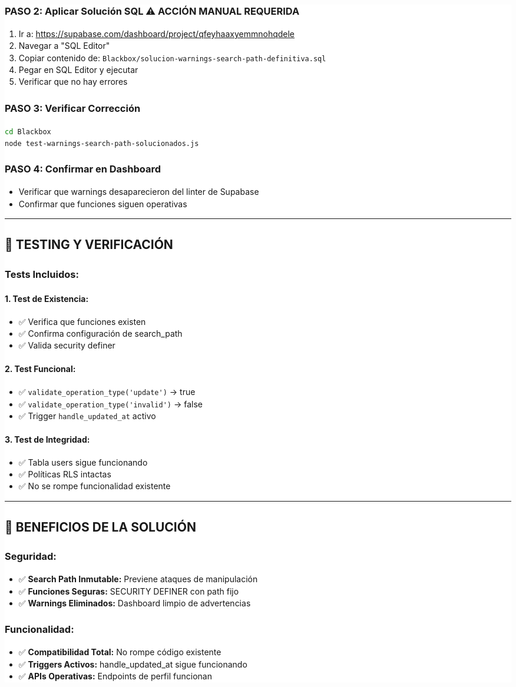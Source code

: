 ### **PASO 2: Aplicar Solución SQL** ⚠️ **ACCIÓN MANUAL REQUERIDA**
1. Ir a: https://supabase.com/dashboard/project/qfeyhaaxyemmnohqdele
2. Navegar a "SQL Editor"
3. Copiar contenido de: `Blackbox/solucion-warnings-search-path-definitiva.sql`
4. Pegar en SQL Editor y ejecutar
5. Verificar que no hay errores

### **PASO 3: Verificar Corrección**
```bash
cd Blackbox
node test-warnings-search-path-solucionados.js
```

### **PASO 4: Confirmar en Dashboard**
- Verificar que warnings desaparecieron del linter de Supabase
- Confirmar que funciones siguen operativas

---

## 🧪 TESTING Y VERIFICACIÓN

### **Tests Incluidos:**

#### **1. Test de Existencia:**
- ✅ Verifica que funciones existen
- ✅ Confirma configuración de search_path
- ✅ Valida security definer

#### **2. Test Funcional:**
- ✅ `validate_operation_type('update')` → true
- ✅ `validate_operation_type('invalid')` → false
- ✅ Trigger `handle_updated_at` activo

#### **3. Test de Integridad:**
- ✅ Tabla users sigue funcionando
- ✅ Políticas RLS intactas
- ✅ No se rompe funcionalidad existente

---

## 🎯 BENEFICIOS DE LA SOLUCIÓN

### **Seguridad:**
- ✅ **Search Path Inmutable:** Previene ataques de manipulación
- ✅ **Funciones Seguras:** SECURITY DEFINER con path fijo
- ✅ **Warnings Eliminados:** Dashboard limpio de advertencias

### **Funcionalidad:**
- ✅ **Compatibilidad Total:** No rompe código existente
- ✅ **Triggers Activos:** handle_updated_at sigue funcionando
- ✅ **APIs Operativas:** Endpoints de perfil funcionan
